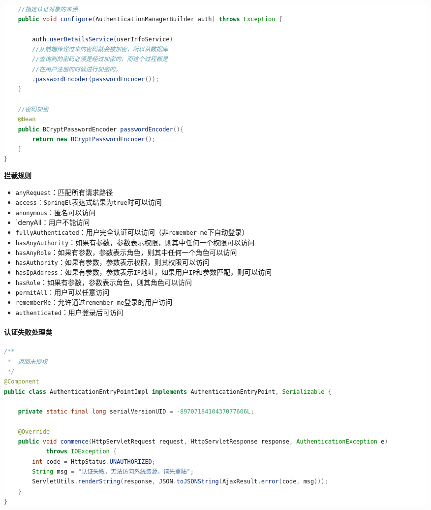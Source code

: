 ```java
    //指定认证对象的来源
    public void configure(AuthenticationManagerBuilder auth) throws Exception {
        
        auth.userDetailsService(userInfoService)
        //从前端传递过来的密码就会被加密，所以从数据库
        //查询到的密码必须是经过加密的，而这个过程都是
        //在用户注册的时候进行加密的。
        .passwordEncoder(passwordEncoder());
    }

    //密码加密
    @Bean
    public BCryptPasswordEncoder passwordEncoder(){
        return new BCryptPasswordEncoder();
    }
}
```

**拦截规则**

* `anyRequest`：匹配所有请求路径
* `access`：`SpringEl`表达式结果为`true`时可以访问
* `anonymous`：匿名可以访问
* \`denyAll：用户不能访问
* `fullyAuthenticated`：用户完全认证可以访问（非`remember-me`下自动登录）
* `hasAnyAuthority`：如果有参数，参数表示权限，则其中任何一个权限可以访问
* `hasAnyRole`：如果有参数，参数表示角色，则其中任何一个角色可以访问
* `hasAuthority`：如果有参数，参数表示权限，则其权限可以访问
* `hasIpAddress`：如果有参数，参数表示`IP`地址，如果用户`IP`和参数匹配，则可以访问
* `hasRole`：如果有参数，参数表示角色，则其角色可以访问
* `permitAll`：用户可以任意访问
* `rememberMe`：允许通过`remember-me`登录的用户访问
* `authenticated`：用户登录后可访问

#### 认证失败处理类

```java
/**
 *  返回未授权
 */
@Component
public class AuthenticationEntryPointImpl implements AuthenticationEntryPoint, Serializable {

    private static final long serialVersionUID = -8970718410437077606L;

    @Override
    public void commence(HttpServletRequest request, HttpServletResponse response, AuthenticationException e)
            throws IOException {
        int code = HttpStatus.UNAUTHORIZED;
        String msg = "认证失败，无法访问系统资源，请先登陆";
        ServletUtils.renderString(response, JSON.toJSONString(AjaxResult.error(code, msg)));
    }
}
```
